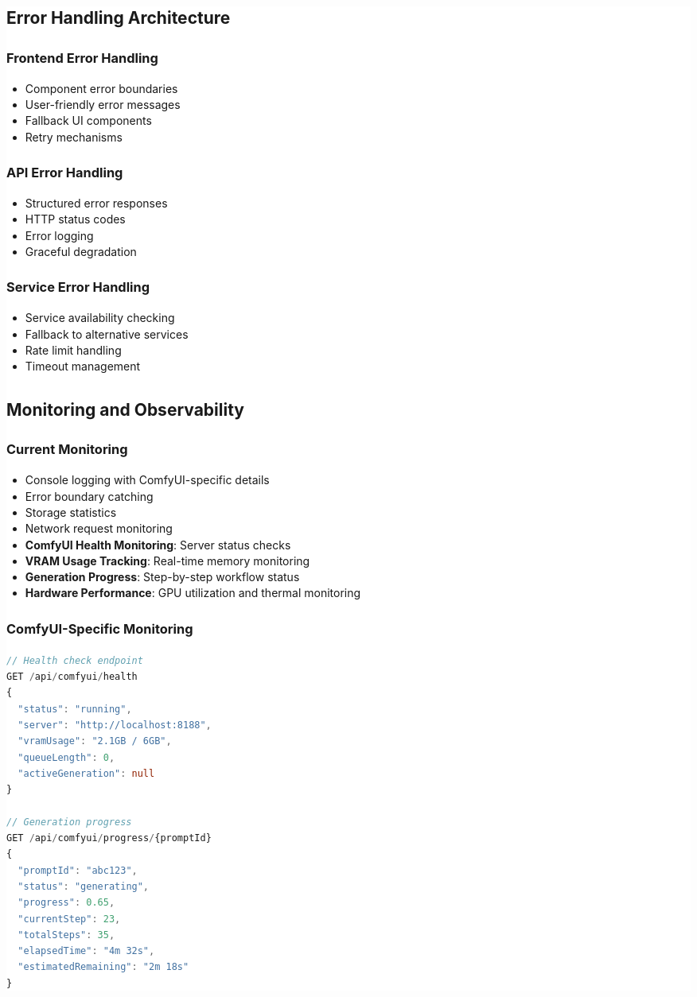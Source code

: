 ## Error Handling Architecture

### Frontend Error Handling
- Component error boundaries
- User-friendly error messages
- Fallback UI components
- Retry mechanisms

### API Error Handling
- Structured error responses
- HTTP status codes
- Error logging
- Graceful degradation

### Service Error Handling
- Service availability checking
- Fallback to alternative services
- Rate limit handling
- Timeout management

## Monitoring and Observability

### Current Monitoring
- Console logging with ComfyUI-specific details
- Error boundary catching
- Storage statistics
- Network request monitoring
- **ComfyUI Health Monitoring**: Server status checks
- **VRAM Usage Tracking**: Real-time memory monitoring
- **Generation Progress**: Step-by-step workflow status
- **Hardware Performance**: GPU utilization and thermal monitoring

### ComfyUI-Specific Monitoring
```typescript
// Health check endpoint
GET /api/comfyui/health
{
  "status": "running",
  "server": "http://localhost:8188",
  "vramUsage": "2.1GB / 6GB",
  "queueLength": 0,
  "activeGeneration": null
}

// Generation progress
GET /api/comfyui/progress/{promptId}
{
  "promptId": "abc123",
  "status": "generating",
  "progress": 0.65,
  "currentStep": 23,
  "totalSteps": 35,
  "elapsedTime": "4m 32s",
  "estimatedRemaining": "2m 18s"
}
```
